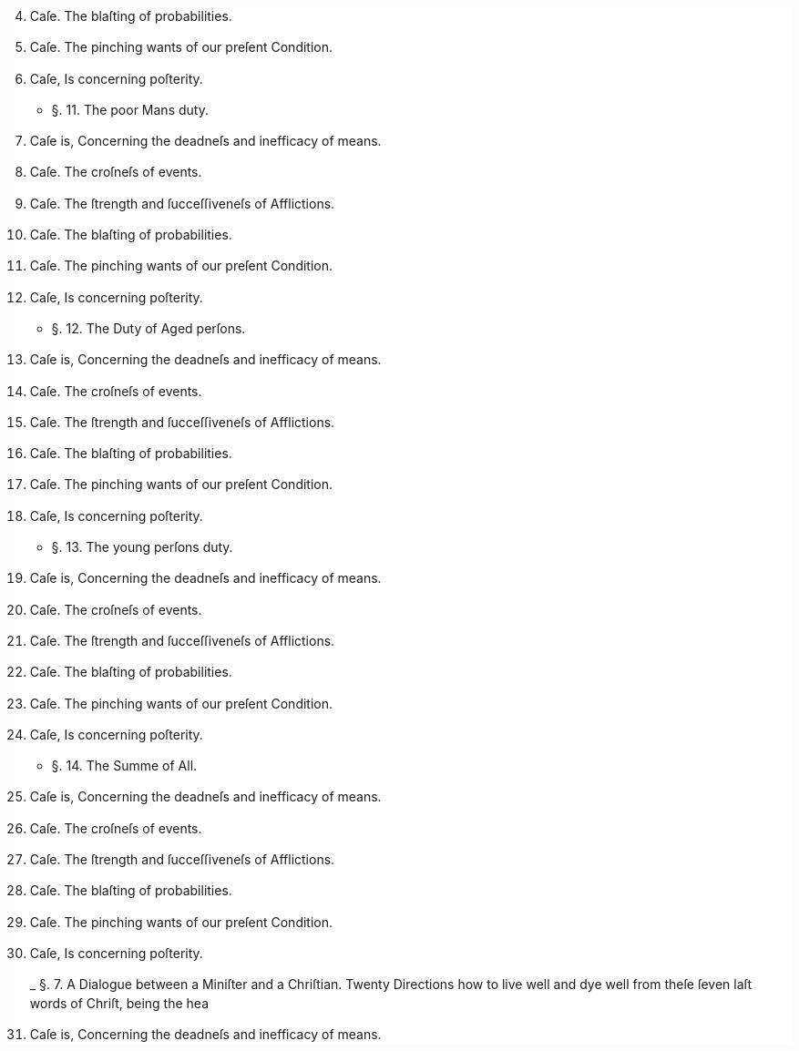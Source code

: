 4. Caſe. The blaſting of probabilities.

5. Caſe. The pinching wants of our preſent Condition.

6. Caſe, Is concerning poſterity.

      * §. 11. The poor Mans duty.

1. Caſe is, Concerning the deadneſs and inefficacy of means.

2. Caſe. The croſneſs of events.

3. Caſe. The ſtrength and ſucceſſiveneſs of Afflictions.

4. Caſe. The blaſting of probabilities.

5. Caſe. The pinching wants of our preſent Condition.

6. Caſe, Is concerning poſterity.

      * §. 12. The Duty of Aged perſons.

1. Caſe is, Concerning the deadneſs and inefficacy of means.

2. Caſe. The croſneſs of events.

3. Caſe. The ſtrength and ſucceſſiveneſs of Afflictions.

4. Caſe. The blaſting of probabilities.

5. Caſe. The pinching wants of our preſent Condition.

6. Caſe, Is concerning poſterity.

      * §. 13. The young perſons duty.

1. Caſe is, Concerning the deadneſs and inefficacy of means.

2. Caſe. The croſneſs of events.

3. Caſe. The ſtrength and ſucceſſiveneſs of Afflictions.

4. Caſe. The blaſting of probabilities.

5. Caſe. The pinching wants of our preſent Condition.

6. Caſe, Is concerning poſterity.

      * §. 14. The Summe of All.

1. Caſe is, Concerning the deadneſs and inefficacy of means.

2. Caſe. The croſneſs of events.

3. Caſe. The ſtrength and ſucceſſiveneſs of Afflictions.

4. Caſe. The blaſting of probabilities.

5. Caſe. The pinching wants of our preſent Condition.

6. Caſe, Is concerning poſterity.

    _ §. 7. A Dialogue between a Miniſter and a Chriſtian.
Twenty Directions how to live well and dye well from theſe ſeven laſt words of Chriſt, being the hea
1. Caſe is, Concerning the deadneſs and inefficacy of means.
